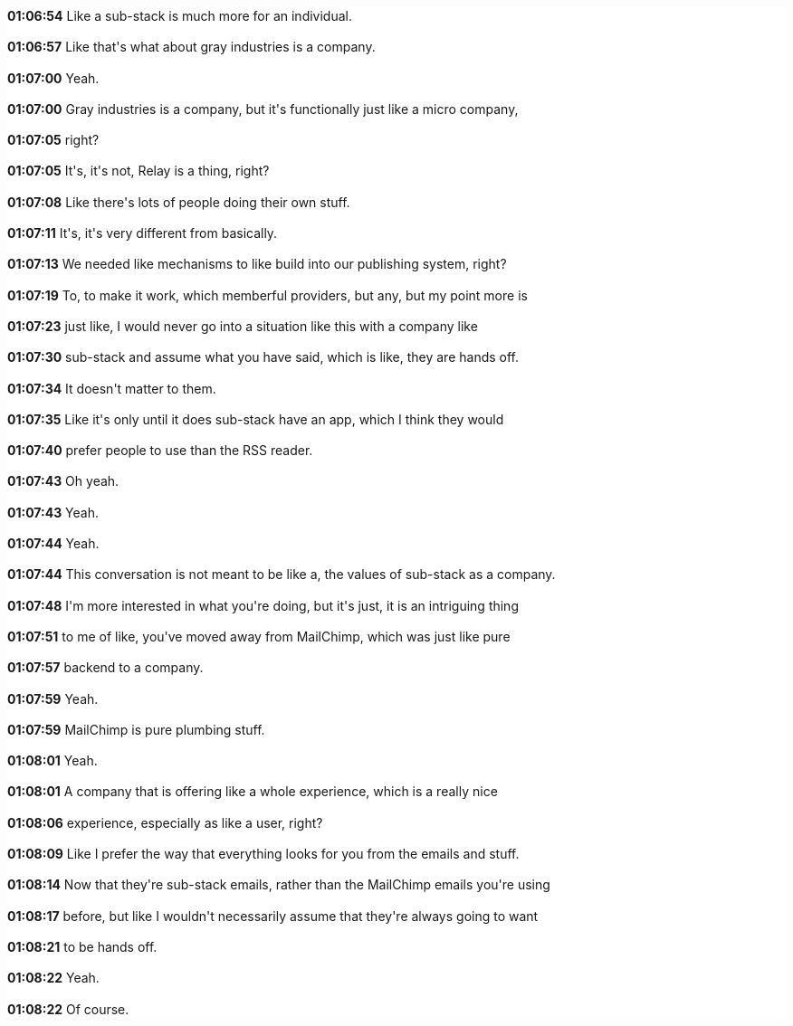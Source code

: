 **01:06:54** Like a sub-stack is much more for an individual.

**01:06:57** Like that's what about gray industries is a company.

**01:07:00** Yeah.

**01:07:00** Gray industries is a company, but it's functionally just like a micro company,

**01:07:05** right?

**01:07:05** It's, it's not, Relay is a thing, right?

**01:07:08** Like there's lots of people doing their own stuff.

**01:07:11** It's, it's very different from basically.

**01:07:13** We needed like mechanisms to like build into our publishing system, right?

**01:07:19** To, to make it work, which memberful providers, but any, but my point more is

**01:07:23** just like, I would never go into a situation like this with a company like

**01:07:30** sub-stack and assume what you have said, which is like, they are hands off.

**01:07:34** It doesn't matter to them.

**01:07:35** Like it's only until it does sub-stack have an app, which I think they would

**01:07:40** prefer people to use than the RSS reader.

**01:07:43** Oh yeah.

**01:07:43** Yeah.

**01:07:44** Yeah.

**01:07:44** This conversation is not meant to be like a, the values of sub-stack as a company.

**01:07:48** I'm more interested in what you're doing, but it's just, it is an intriguing thing

**01:07:51** to me of like, you've moved away from MailChimp, which was just like pure

**01:07:57** backend to a company.

**01:07:59** Yeah.

**01:07:59** MailChimp is pure plumbing stuff.

**01:08:01** Yeah.

**01:08:01** A company that is offering like a whole experience, which is a really nice

**01:08:06** experience, especially as like a user, right?

**01:08:09** Like I prefer the way that everything looks for you from the emails and stuff.

**01:08:14** Now that they're sub-stack emails, rather than the MailChimp emails you're using

**01:08:17** before, but like I wouldn't necessarily assume that they're always going to want

**01:08:21** to be hands off.

**01:08:22** Yeah.

**01:08:22** Of course.
